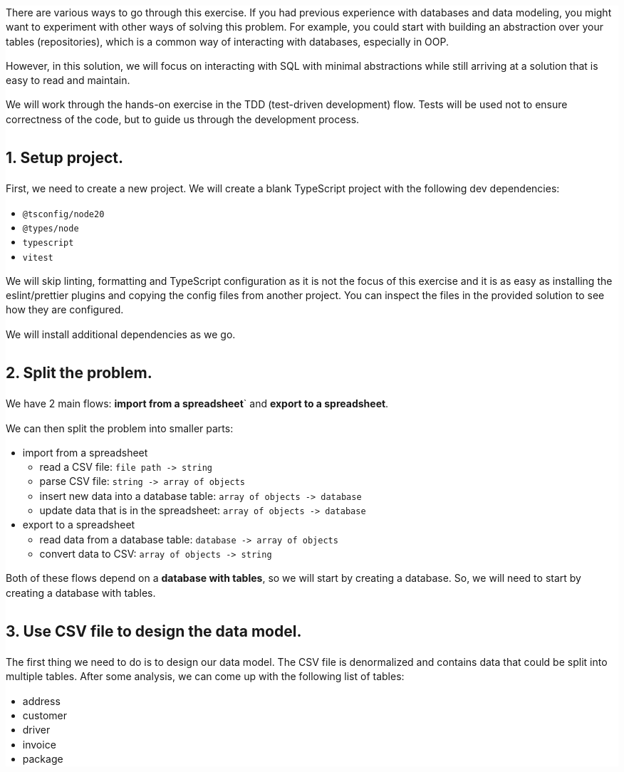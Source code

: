 There are various ways to go through this exercise. If you had previous experience with databases and data modeling, you might want to experiment with other ways of solving this problem. For example, you could start with building an abstraction over your tables (repositories), which is a common way of interacting with databases, especially in OOP.

However, in this solution, we will focus on interacting with SQL with minimal abstractions while still arriving at a solution that is easy to read and maintain.

We will work through the hands-on exercise in the TDD (test-driven development) flow. Tests will be used not to ensure correctness of the code, but to guide us through the development process.

## 1. Setup project.

First, we need to create a new project. We will create a blank TypeScript project with the following dev dependencies:

- `@tsconfig/node20`
- `@types/node`
- `typescript`
- `vitest`

We will skip linting, formatting and TypeScript configuration as it is not the focus of this exercise and it is as easy as installing the eslint/prettier plugins and copying the config files from another project. You can inspect the files in the provided solution to see how they are configured.

We will install additional dependencies as we go.

## 2. Split the problem.

We have 2 main flows: **import from a spreadsheet**` and **export to a spreadsheet**.

We can then split the problem into smaller parts:

- import from a spreadsheet
  - read a CSV file: `file path -> string`
  - parse CSV file: `string -> array of objects`
  - insert new data into a database table: `array of objects -> database`
  - update data that is in the spreadsheet: `array of objects -> database`
- export to a spreadsheet
  - read data from a database table: `database -> array of objects`
  - convert data to CSV: `array of objects -> string`

Both of these flows depend on a **database with tables**, so we will start by creating a database. So, we will need to start by creating a database with tables.

## 3. Use CSV file to design the data model.

The first thing we need to do is to design our data model. The CSV file is denormalized and contains data that could be split into multiple tables. After some analysis, we can come up with the following list of tables:

- address
- customer
- driver
- invoice
- package
